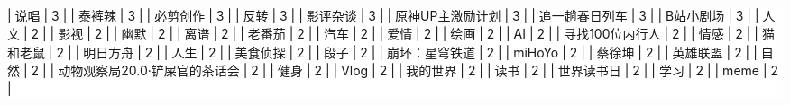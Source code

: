 | 说唱 | 3 |
| 泰裤辣 | 3 |
| 必剪创作 | 3 |
| 反转 | 3 |
| 影评杂谈 | 3 |
| 原神UP主激励计划 | 3 |
| 追一趟春日列车 | 3 |
| B站小剧场 | 3 |
| 人文 | 2 |
| 影视 | 2 |
| 幽默 | 2 |
| 离谱 | 2 |
| 老番茄 | 2 |
| 汽车 | 2 |
| 爱情 | 2 |
| 绘画 | 2 |
| AI | 2 |
| 寻找100位内行人 | 2 |
| 情感 | 2 |
| 猫和老鼠 | 2 |
| 明日方舟 | 2 |
| 人生 | 2 |
| 美食侦探 | 2 |
| 段子 | 2 |
| 崩坏：星穹铁道 | 2 |
| miHoYo | 2 |
| 蔡徐坤 | 2 |
| 英雄联盟 | 2 |
| 自然 | 2 |
| 动物观察局20.0·铲屎官的茶话会 | 2 |
| 健身 | 2 |
| Vlog | 2 |
| 我的世界 | 2 |
| 读书 | 2 |
| 世界读书日 | 2 |
| 学习 | 2 |
| meme | 2 |